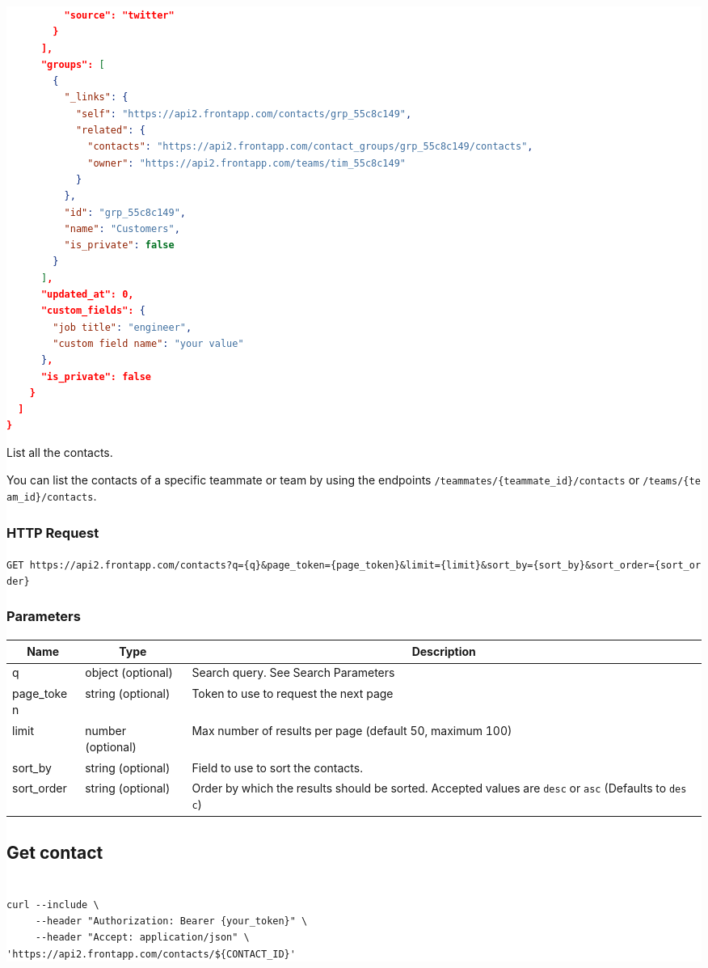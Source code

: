 ```json
          "source": "twitter"
        }
      ],
      "groups": [
        {
          "_links": {
            "self": "https://api2.frontapp.com/contacts/grp_55c8c149",
            "related": {
              "contacts": "https://api2.frontapp.com/contact_groups/grp_55c8c149/contacts",
              "owner": "https://api2.frontapp.com/teams/tim_55c8c149"
            }
          },
          "id": "grp_55c8c149",
          "name": "Customers",
          "is_private": false
        }
      ],
      "updated_at": 0,
      "custom_fields": {
        "job title": "engineer",
        "custom field name": "your value"
      },
      "is_private": false
    }
  ]
}
```
List all the contacts.

<aside class="notice">
You can list the contacts of a specific teammate or team by using the endpoints <code>/teammates/{teammate_id}/contacts</code> or <code>/teams/{team_id}/contacts</code>.
</aside>

### HTTP Request

`GET https://api2.frontapp.com/contacts?q={q}&page_token={page_token}&limit={limit}&sort_by={sort_by}&sort_order={sort_order}`
### Parameters


Name | Type | Description
-----|------|------------
q | object (optional) | Search query. See Search Parameters
page_token | string (optional) | Token to use to request the next page
limit | number (optional) | Max number of results per page (default 50, maximum 100)
sort_by | string (optional) | Field to use to sort the contacts.
sort_order | string (optional) | Order by which the results should be sorted. Accepted values are `desc` or `asc` (Defaults to `desc`)

## Get contact
```shell

curl --include \
     --header "Authorization: Bearer {your_token}" \
     --header "Accept: application/json" \
'https://api2.frontapp.com/contacts/${CONTACT_ID}'
```

